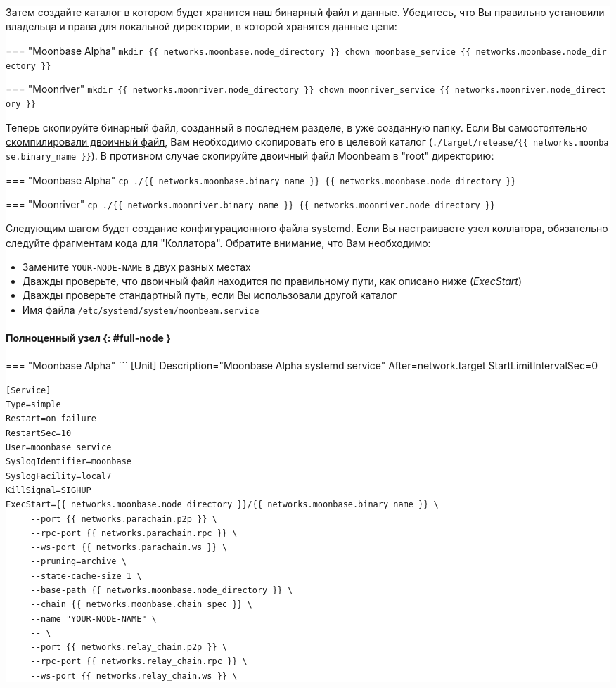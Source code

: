 Затем создайте каталог в котором будет хранится наш бинарный файл и данные. Убедитесь, что Вы правильно установили владельца и права для локальной директории, в которой хранятся данные цепи:

=== "Moonbase Alpha"
    ```
    mkdir {{ networks.moonbase.node_directory }}
    chown moonbase_service {{ networks.moonbase.node_directory }}
    ```

=== "Moonriver"
    ```
    mkdir {{ networks.moonriver.node_directory }}
    chown moonriver_service {{ networks.moonriver.node_directory }}
    ```

Теперь скопируйте бинарный файл, созданный в последнем разделе, в уже созданную папку. Если Вы самостоятельно [скомпилировали двоичный файл](/node-operators/networks/compile-binary/), Вам необходимо скопировать его в целевой каталог (`./target/release/{{ networks.moonbase.binary_name }}`). В противном случае скопируйте двоичный файл Moonbeam в "root" директорию:

=== "Moonbase Alpha"
    ```
    cp ./{{ networks.moonbase.binary_name }} {{ networks.moonbase.node_directory }}
    ```

=== "Moonriver"
    ```
    cp ./{{ networks.moonriver.binary_name }} {{ networks.moonriver.node_directory }}
    ```

Следующим шагом будет создание конфигурационного файла systemd. Если Вы настраиваете узел коллатора, обязательно следуйте фрагментам кода для "Коллатора". Обратите внимание, что Вам необходимо:

 - Замените `YOUR-NODE-NAME` в двух разных местах
 - Дважды проверьте, что двоичный файл находится по правильному пути, как описано ниже (_ExecStart_)
 - Дважды проверьте стандартный путь, если Вы использовали другой каталог
 - Имя файла `/etc/systemd/system/moonbeam.service`

#### Полноценный узел {: #full-node } 

=== "Moonbase Alpha"
    ```
    [Unit]
    Description="Moonbase Alpha systemd service"
    After=network.target
    StartLimitIntervalSec=0

    [Service]
    Type=simple
    Restart=on-failure
    RestartSec=10
    User=moonbase_service
    SyslogIdentifier=moonbase
    SyslogFacility=local7
    KillSignal=SIGHUP
    ExecStart={{ networks.moonbase.node_directory }}/{{ networks.moonbase.binary_name }} \
         --port {{ networks.parachain.p2p }} \
         --rpc-port {{ networks.parachain.rpc }} \
         --ws-port {{ networks.parachain.ws }} \
         --pruning=archive \
         --state-cache-size 1 \
         --base-path {{ networks.moonbase.node_directory }} \
         --chain {{ networks.moonbase.chain_spec }} \
         --name "YOUR-NODE-NAME" \
         -- \
         --port {{ networks.relay_chain.p2p }} \
         --rpc-port {{ networks.relay_chain.rpc }} \
         --ws-port {{ networks.relay_chain.ws }} \